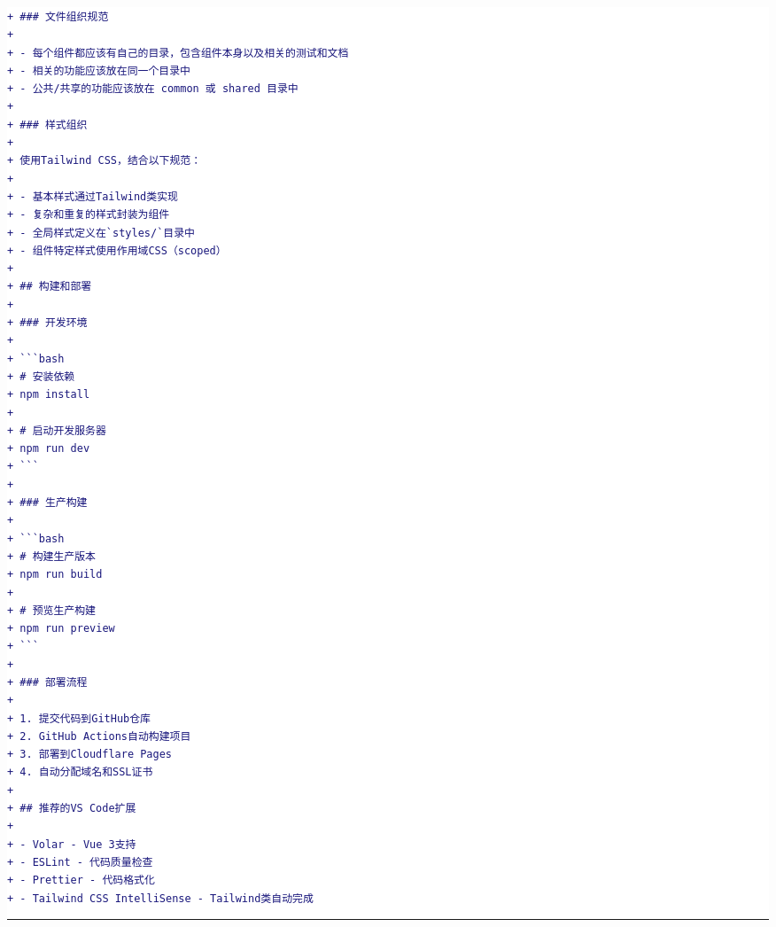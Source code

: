 ```diff
+ ### 文件组织规范
+ 
+ - 每个组件都应该有自己的目录，包含组件本身以及相关的测试和文档
+ - 相关的功能应该放在同一个目录中
+ - 公共/共享的功能应该放在 common 或 shared 目录中
+ 
+ ### 样式组织
+ 
+ 使用Tailwind CSS，结合以下规范：
+ 
+ - 基本样式通过Tailwind类实现
+ - 复杂和重复的样式封装为组件
+ - 全局样式定义在`styles/`目录中
+ - 组件特定样式使用作用域CSS（scoped）
+ 
+ ## 构建和部署
+ 
+ ### 开发环境
+ 
+ ```bash
+ # 安装依赖
+ npm install
+ 
+ # 启动开发服务器
+ npm run dev
+ ```
+ 
+ ### 生产构建
+ 
+ ```bash
+ # 构建生产版本
+ npm run build
+ 
+ # 预览生产构建
+ npm run preview
+ ```
+ 
+ ### 部署流程
+ 
+ 1. 提交代码到GitHub仓库
+ 2. GitHub Actions自动构建项目
+ 3. 部署到Cloudflare Pages
+ 4. 自动分配域名和SSL证书
+ 
+ ## 推荐的VS Code扩展
+ 
+ - Volar - Vue 3支持
+ - ESLint - 代码质量检查
+ - Prettier - 代码格式化
+ - Tailwind CSS IntelliSense - Tailwind类自动完成 
```

---